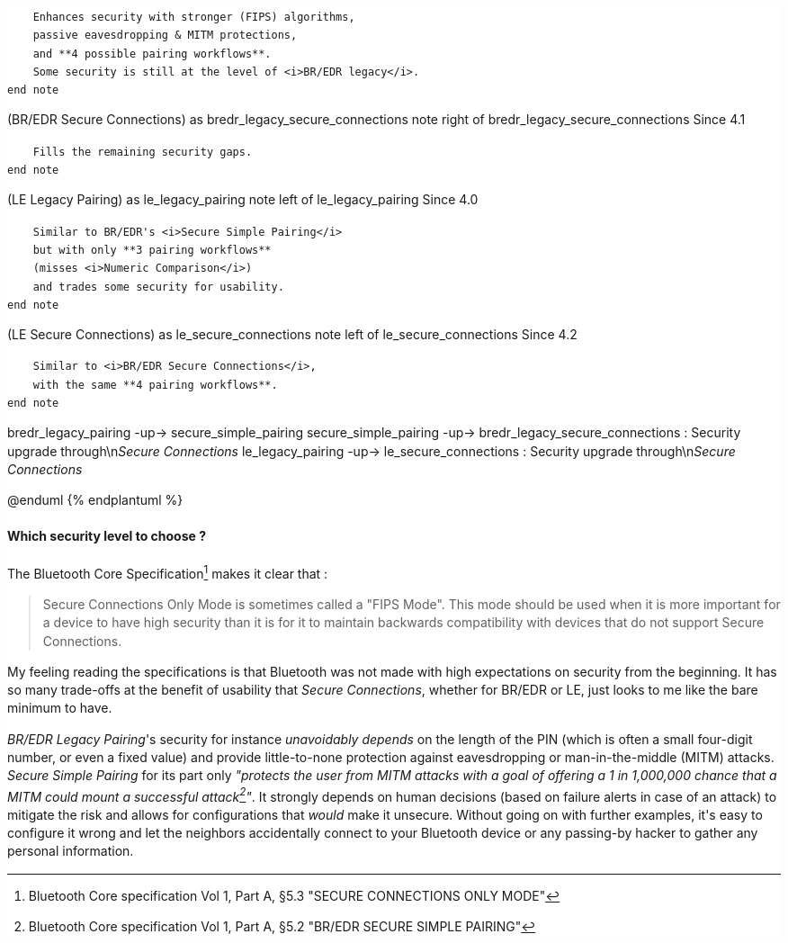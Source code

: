         Enhances security with stronger (FIPS) algorithms,
        passive eavesdropping & MITM protections,
        and **4 possible pairing workflows**.
        Some security is still at the level of <i>BR/EDR legacy</i>.
    end note
(BR/EDR Secure Connections) as bredr_legacy_secure_connections
    note right of bredr_legacy_secure_connections
        Since 4.1

        Fills the remaining security gaps.
    end note
(LE Legacy Pairing) as le_legacy_pairing
    note left of le_legacy_pairing
        Since 4.0

        Similar to BR/EDR's <i>Secure Simple Pairing</i>
        but with only **3 pairing workflows**
        (misses <i>Numeric Comparison</i>)
        and trades some security for usability.
    end note
(LE Secure Connections) as le_secure_connections
    note left of le_secure_connections
        Since 4.2

        Similar to <i>BR/EDR Secure Connections</i>,
        with the same **4 pairing workflows**.
    end note

bredr_legacy_pairing -up-> secure_simple_pairing
secure_simple_pairing -up-> bredr_legacy_secure_connections : Security upgrade through\n<i>Secure Connections</i>
le_legacy_pairing -up-> le_secure_connections : Security upgrade through\n<i>Secure Connections</i>

@enduml
{% endplantuml %}


#### Which security level to choose ?

The Bluetooth Core Specification[^1] makes it clear that :

> Secure Connections Only Mode is sometimes called a "FIPS Mode".
> This mode should be used when it is more important for a device to have high security than it is for it to maintain backwards compatibility with devices that do not support Secure Connections.

My feeling reading the specifications is that Bluetooth was not made with high expectations on security from the beginning. It has so many trade-offs at the benefit of usability that *Secure Connections*, whether for BR/EDR or LE, just looks to me like the bare minimum to have.

*BR/EDR Legacy Pairing*'s security for instance *unavoidably depends* on the length of the PIN (which is often a small four-digit number, or even a fixed value) and provide little-to-none protection against eavesdropping or man-in-the-middle (MITM) attacks.
*Secure Simple Pairing* for its part only *"protects the user from MITM attacks with a goal of offering a 1 in 1,000,000 chance that a MITM could mount a successful attack[^2]"*. It strongly depends on human decisions (based on failure alerts in case of an attack) to mitigate the risk and allows for configurations that *would* make it unsecure.
Without going on with further examples, it's easy to configure it wrong and let the neighbors accidentally connect to your Bluetooth device or any passing-by hacker to gather any personal information.


[^1]: Bluetooth Core specification Vol 1, Part A, §5.3 "SECURE CONNECTIONS ONLY MODE"
[^2]: Bluetooth Core specification Vol 1, Part A, §5.2 "BR/EDR SECURE SIMPLE PAIRING"
[^3]: Bluetooth Core specification Vol 3, Part C, §5.2.2.4 "IO capabilities"
[^4]: Bluetooth Core specification Vol 2, Part F, §4.2 "SIMPLE PAIRING MESSAGE SEQUENCE CHARTS"
[^5]: Bluetooth Core specification Vol 2, Part H, §7.2.3 "Authentication stage 1: Passkey Entry protocol"
[^6]: Bluetooth Core specification Vol 3, Part H, §2.3.5.4 "Out of band"
[^7]: Bluetooth Core specification Vol 3, Part H, §2.3.2 "IO capabilities"